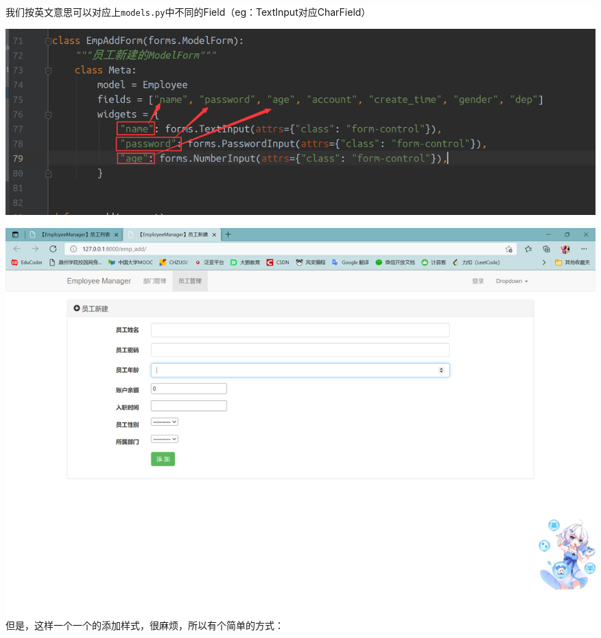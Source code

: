 我们按英文意思可以对应上`models.py`中不同的Field（eg：TextInput对应CharField）

![image-20220212141232804](Django.assets/image-20220212141232804.png)

![image-20220212141252807](Django.assets/image-20220212141252807.png)

但是，这样一个一个的添加样式，很麻烦，所以有个简单的方式：
